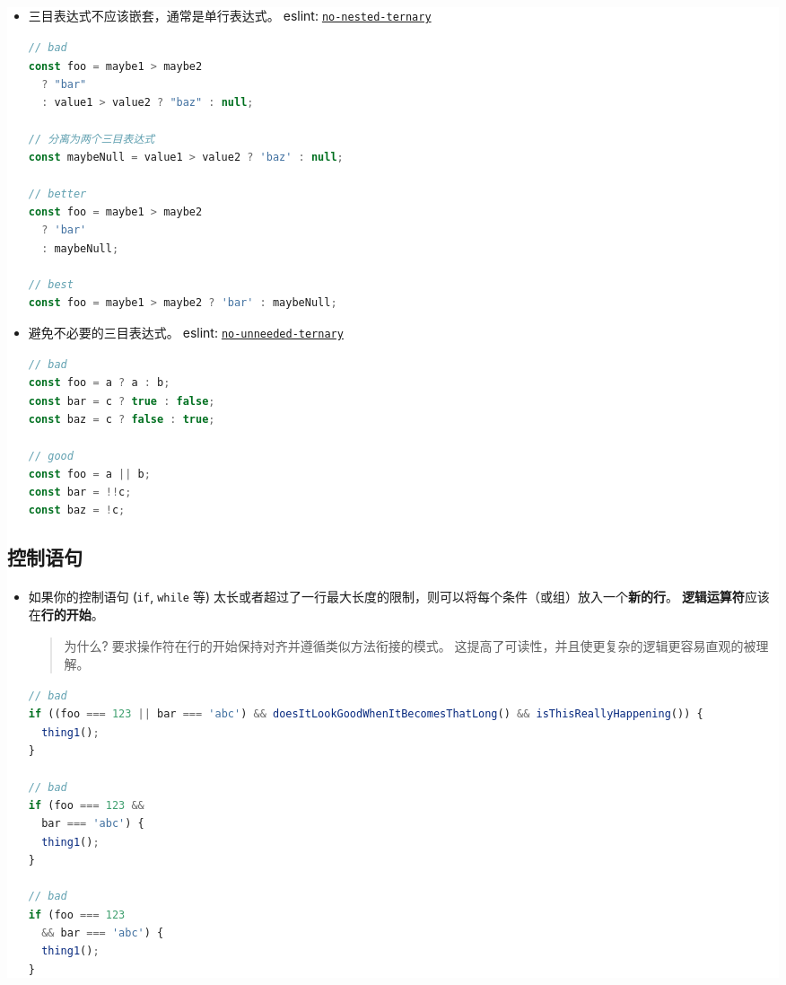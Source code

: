   - 三目表达式不应该嵌套，通常是单行表达式。 eslint: [`no-nested-ternary`](https://eslint.org/docs/rules/no-nested-ternary.html)

    ```javascript
    // bad
    const foo = maybe1 > maybe2
      ? "bar"
      : value1 > value2 ? "baz" : null;
    
    // 分离为两个三目表达式
    const maybeNull = value1 > value2 ? 'baz' : null;
    
    // better
    const foo = maybe1 > maybe2
      ? 'bar'
      : maybeNull;
    
    // best
    const foo = maybe1 > maybe2 ? 'bar' : maybeNull;
    ```

  - 避免不必要的三目表达式。 eslint: [`no-unneeded-ternary`](https://eslint.org/docs/rules/no-unneeded-ternary.html)

    ```javascript
    // bad
    const foo = a ? a : b;
    const bar = c ? true : false;
    const baz = c ? false : true;
    
    // good
    const foo = a || b;
    const bar = !!c;
    const baz = !c;
    ```

## 控制语句

  - 如果你的控制语句 (`if`, `while` 等) 太长或者超过了一行最大长度的限制，则可以将每个条件（或组）放入一个**新的行**。 **逻辑运算符**应该在**行的开始**。

    > 为什么? 要求操作符在行的开始保持对齐并遵循类似方法衔接的模式。 这提高了可读性，并且使更复杂的逻辑更容易直观的被理解。

    ```javascript
    // bad
    if ((foo === 123 || bar === 'abc') && doesItLookGoodWhenItBecomesThatLong() && isThisReallyHappening()) {
      thing1();
    }
    
    // bad
    if (foo === 123 &&
      bar === 'abc') {
      thing1();
    }
    
    // bad
    if (foo === 123
      && bar === 'abc') {
      thing1();
    }
    